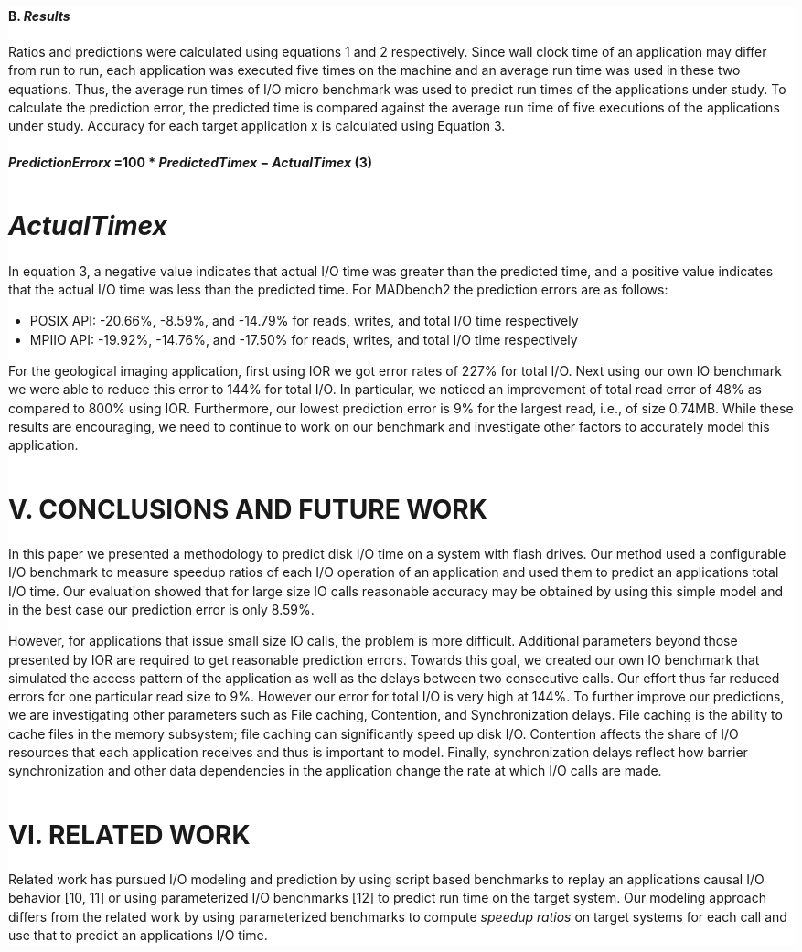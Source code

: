 #### B. *Results*

Ratios and predictions were calculated using equations 1 and 2 respectively. Since wall clock time of an application may differ from run to run, each application was executed five times on the machine and an average run time was used in these two equations. Thus, the average run times of I/O micro benchmark was used to predict run times of the applications under study. To calculate the prediction error, the predicted time is compared against the average run time of five executions of the applications under study. Accuracy for each target application x is calculated using Equation 3.

#### *PredictionErrorx* =100 * *PredictedTimex* − *ActualTimex* (3)

# *ActualTimex*

In equation 3, a negative value indicates that actual I/O time was greater than the predicted time, and a positive value indicates that the actual I/O time was less than the predicted time. For MADbench2 the prediction errors are as follows:

- POSIX API: -20.66%, -8.59%, and -14.79% for reads, writes, and total I/O time respectively
- MPIIO API: -19.92%, -14.76%, and -17.50% for reads, writes, and total I/O time respectively

For the geological imaging application, first using IOR we got error rates of 227% for total I/O. Next using our own IO benchmark we were able to reduce this error to 144% for total I/O. In particular, we noticed an improvement of total read error of 48% as compared to 800% using IOR. Furthermore, our lowest prediction error is 9% for the largest read, i.e., of size 0.74MB. While these results are encouraging, we need to continue to work on our benchmark and investigate other factors to accurately model this application.

# V. CONCLUSIONS AND FUTURE WORK

In this paper we presented a methodology to predict disk I/O time on a system with flash drives. Our method used a configurable I/O benchmark to measure speedup ratios of each I/O operation of an application and used them to predict an applications total I/O time. Our evaluation showed that for large size IO calls reasonable accuracy may be obtained by using this simple model and in the best case our prediction error is only 8.59%.

However, for applications that issue small size IO calls, the problem is more difficult. Additional parameters beyond those presented by IOR are required to get reasonable prediction errors. Towards this goal, we created our own IO benchmark that simulated the access pattern of the application as well as the delays between two consecutive calls. Our effort thus far reduced errors for one particular read size to 9%. However our error for total I/O is very high at 144%. To further improve our predictions, we are investigating other parameters such as File caching, Contention, and Synchronization delays. File caching is the ability to cache files in the memory subsystem; file caching can significantly speed up disk I/O. Contention affects the share of I/O resources that each application receives and thus is important to model. Finally, synchronization delays reflect how barrier synchronization and other data dependencies in the application change the rate at which I/O calls are made.

# VI. RELATED WORK

Related work has pursued I/O modeling and prediction by using script based benchmarks to replay an applications causal I/O behavior [10, 11] or using parameterized I/O benchmarks [12] to predict run time on the target system. Our modeling approach differs from the related work by using parameterized benchmarks to compute *speedup ratios* on target systems for each call and use that to predict an applications I/O time.
